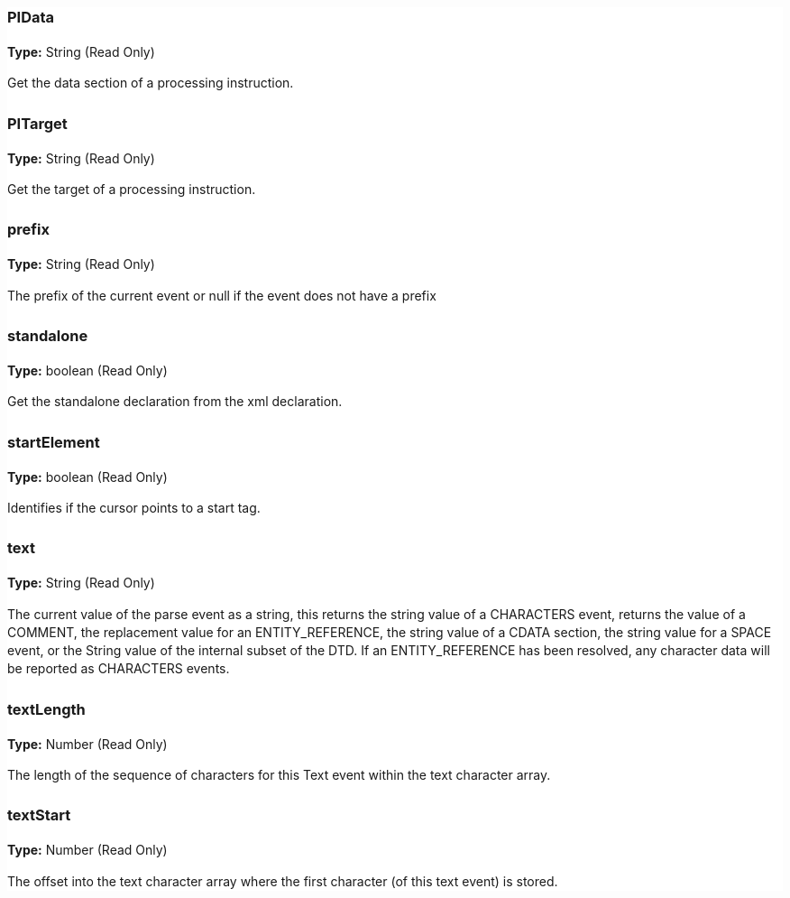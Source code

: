 ### PIData

**Type:** String (Read Only)

Get the data section of a processing instruction.

### PITarget

**Type:** String (Read Only)

Get the target of a processing instruction.

### prefix

**Type:** String (Read Only)

The prefix of the current event or null if the event does not have a prefix

### standalone

**Type:** boolean (Read Only)

Get the standalone declaration from the xml declaration.

### startElement

**Type:** boolean (Read Only)

Identifies if the cursor points to a start tag.

### text

**Type:** String (Read Only)

The current value of the parse event as a string,
 this returns the string value of a CHARACTERS event,
 returns the value of a COMMENT, the replacement value
 for an ENTITY_REFERENCE, the string value of a CDATA section,
 the string value for a SPACE event,
 or the String value of the internal subset of the DTD.
 If an ENTITY_REFERENCE has been resolved, any character data
 will be reported as CHARACTERS events.

### textLength

**Type:** Number (Read Only)

The length of the sequence of characters for this
 Text event within the text character array.

### textStart

**Type:** Number (Read Only)

The offset into the text character array where the first
 character (of this text event) is stored.
